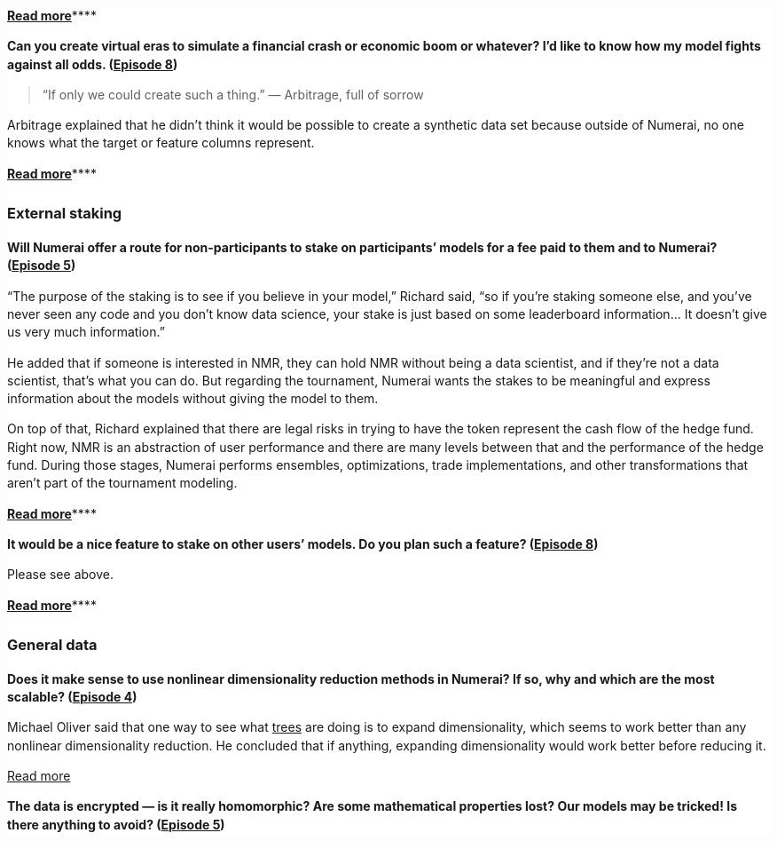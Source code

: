   
[**Read more**](office-hours-recaps/ohwa-s01e08.md)\*\*\*\*

**Can you create virtual eras to simulate a financial crash or economic boom or whatever? I’d like to know how my model fights against all odds. \(**[**Episode 8**](office-hours-recaps/ohwa-s01e08.md)**\)**

> “If only we could create such a thing.” — Arbitrage, full of sorrow

Arbitrage explained that he didn’t think it would be possible to create a synthetic data set because outside of Numerai, no one knows what the target or feature columns represent.  
  
[**Read more**](office-hours-recaps/ohwa-s01e08.md)\*\*\*\*

### External staking

**Will Numerai offer a route for non-participants to stake on participants’ models for a fee paid to them and to Numerai? \(**[**Episode 5**](office-hours-recaps/ohwa-5.md)**\)**

“The purpose of the staking is to see if you believe in your model,” Richard said, “so if you’re staking someone else, and you’ve never seen any code and you don’t know data science, your stake is just based on some leaderboard information… It doesn’t give us very much information.”

He added that if someone is interested in NMR, they can hold NMR without being a data scientist, and if they’re not a data scientist, that’s what you can do. But regarding the tournament, Numerai wants the stakes to be meaningful and express information about the models without giving the model to them.

On top of that, Richard explained that there are legal risks in trying to have the token represent the cash flow of the hedge fund. Right now, NMR is an abstraction of user performance and there are many levels between that and the performance of the hedge fund. During those stages, Numerai performs ensembles, optimizations, trade implementations, and other transformations that aren’t part of the tournament modeling.
  
  
[**Read more**](office-hours-recaps/ohwa-5.md)\*\*\*\*

**It would be a nice feature to stake on other users’ models. Do you plan such a feature? \(**[**Episode 8**](office-hours-recaps/ohwa-s01e08.md)**\)**

Please see above.  
  
[**Read more**](office-hours-recaps/ohwa-s01e08.md)\*\*\*\*

### General data

**Does it make sense to use nonlinear dimensionality reduction methods in Numerai? If so, why and which are the most scalable? \(**[**Episode 4**](office-hours-recaps/ohwa-4.md)**\)**

Michael Oliver said that one way to see what [trees](https://en.wikipedia.org/wiki/Decision_tree_learning) are doing is to expand dimensionality, which seems to work better than any nonlinear dimensionality reduction. He concluded that if anything, expanding dimensionality would work better before reducing it.
  
  
[Read more](office-hours-recaps/ohwa-4.md)

**The data is encrypted — is it really homomorphic? Are some mathematical properties lost? Our models may be tricked! Is there anything to avoid? \(**[**Episode 5**](office-hours-recaps/ohwa-5.md)**\)**
